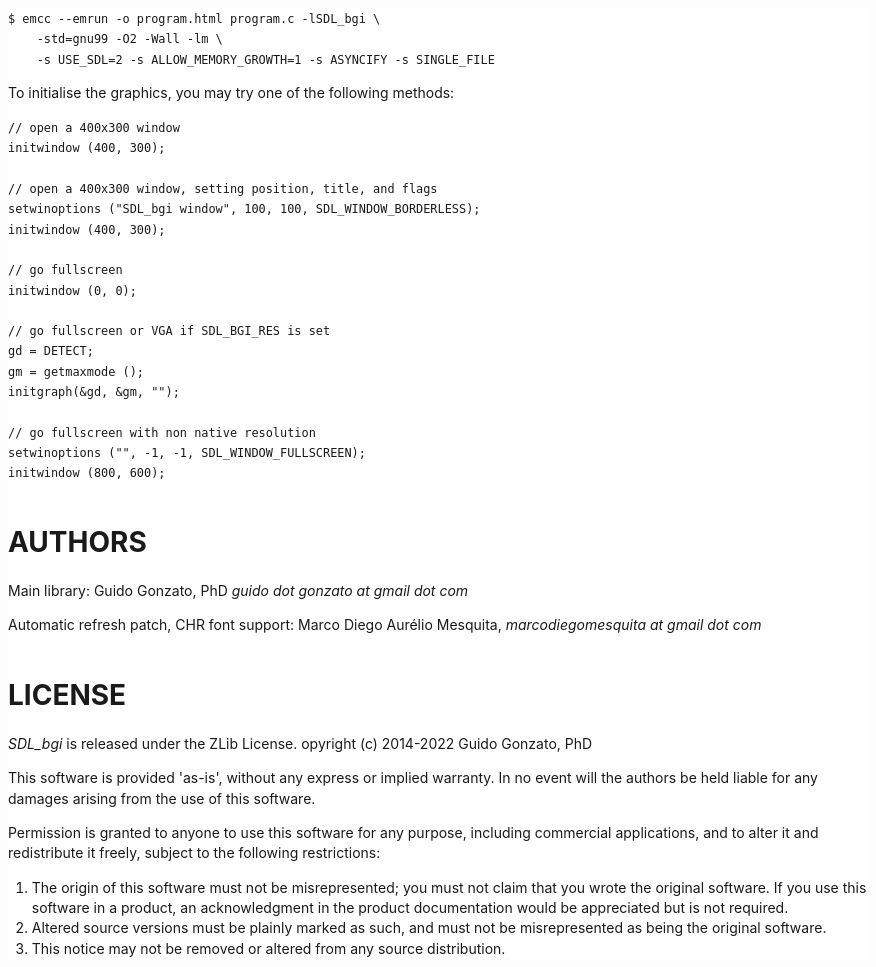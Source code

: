 ```
$ emcc --emrun -o program.html program.c -lSDL_bgi \
    -std=gnu99 -O2 -Wall -lm \
    -s USE_SDL=2 -s ALLOW_MEMORY_GROWTH=1 -s ASYNCIFY -s SINGLE_FILE
```

To initialise the graphics, you may try one of the following methods:

```
// open a 400x300 window
initwindow (400, 300);

// open a 400x300 window, setting position, title, and flags
setwinoptions ("SDL_bgi window", 100, 100, SDL_WINDOW_BORDERLESS);
initwindow (400, 300);

// go fullscreen
initwindow (0, 0);

// go fullscreen or VGA if SDL_BGI_RES is set
gd = DETECT;
gm = getmaxmode ();
initgraph(&gd, &gm, "");

// go fullscreen with non native resolution
setwinoptions ("", -1, -1, SDL_WINDOW_FULLSCREEN);
initwindow (800, 600);
```

# AUTHORS

Main library: Guido Gonzato, PhD *guido dot gonzato at gmail dot com*

Automatic refresh patch, CHR font support:
Marco Diego Aurélio Mesquita, *marcodiegomesquita at gmail dot com*

# LICENSE

*SDL_bgi* is released under the ZLib License.
opyright (c) 2014-2022 Guido Gonzato, PhD

This software is provided 'as-is', without any express or implied
warranty. In no event will the authors be held liable for any damages
arising from the use of this software.

Permission is granted to anyone to use this software for any purpose,
including commercial applications, and to alter it and redistribute it
freely, subject to the following restrictions:

1. The origin of this software must not be misrepresented; you must not
   claim that you wrote the original software. If you use this software
   in a product, an acknowledgment in the product documentation would be
   appreciated but is not required.
2. Altered source versions must be plainly marked as such, and must not be
   misrepresented as being the original software.
3. This notice may not be removed or altered from any source distribution.

